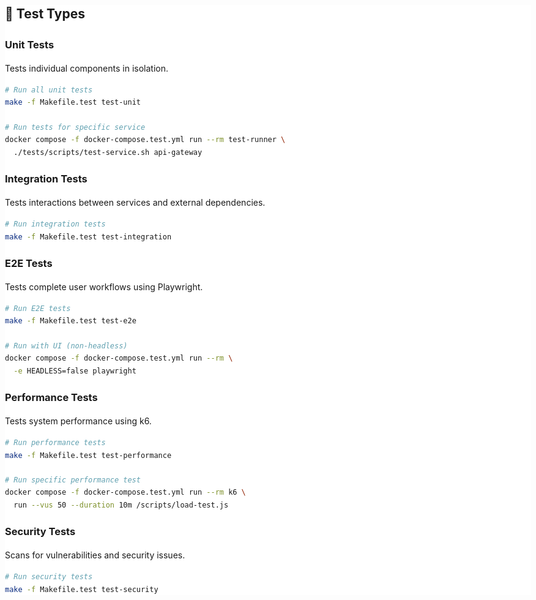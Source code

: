 ## 🧪 Test Types

### Unit Tests
Tests individual components in isolation.

```bash
# Run all unit tests
make -f Makefile.test test-unit

# Run tests for specific service
docker compose -f docker-compose.test.yml run --rm test-runner \
  ./tests/scripts/test-service.sh api-gateway
```

### Integration Tests
Tests interactions between services and external dependencies.

```bash
# Run integration tests
make -f Makefile.test test-integration
```

### E2E Tests
Tests complete user workflows using Playwright.

```bash
# Run E2E tests
make -f Makefile.test test-e2e

# Run with UI (non-headless)
docker compose -f docker-compose.test.yml run --rm \
  -e HEADLESS=false playwright
```

### Performance Tests
Tests system performance using k6.

```bash
# Run performance tests
make -f Makefile.test test-performance

# Run specific performance test
docker compose -f docker-compose.test.yml run --rm k6 \
  run --vus 50 --duration 10m /scripts/load-test.js
```

### Security Tests
Scans for vulnerabilities and security issues.

```bash
# Run security tests
make -f Makefile.test test-security
```
